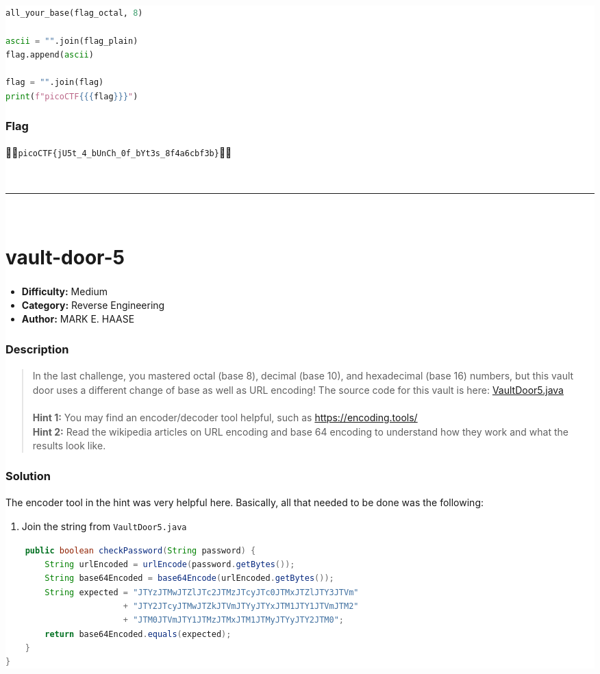 ```python
all_your_base(flag_octal, 8)

ascii = "".join(flag_plain)
flag.append(ascii)

flag = "".join(flag)
print(f"picoCTF{{{flag}}}")
```

### Flag
:pirate_flag:`picoCTF{jU5t_4_bUnCh_0f_bYt3s_8f4a6cbf3b}`:pirate_flag:

<br>

---

<br>

# vault-door-5

* **Difficulty:** Medium
* **Category:** Reverse Engineering
* **Author:** MARK E. HAASE 

### Description
> In the last challenge, you mastered octal (base 8), decimal (base 10), and hexadecimal (base 16) numbers, but this vault door uses a different change of base as well as URL encoding! The source code for this vault is here: 
> <a href="https://jupiter.challenges.picoctf.org/static/d31ce4356bdfd15d33a9af7e35ab4d0a/VaultDoor5.java"> VaultDoor5.java</a>
><br><br>
>**Hint 1:** You may find an encoder/decoder tool helpful, such as https://encoding.tools/ <br>
>**Hint 2:** Read the wikipedia articles on URL encoding and base 64 encoding to understand how they work and what the results look like.

### Solution 
<p>The encoder tool in the hint was very helpful here. Basically, all that needed to be done was the following:</p>

1. Join the string from `VaultDoor5.java`

```Java
    public boolean checkPassword(String password) {
        String urlEncoded = urlEncode(password.getBytes());
        String base64Encoded = base64Encode(urlEncoded.getBytes());
        String expected = "JTYzJTMwJTZlJTc2JTMzJTcyJTc0JTMxJTZlJTY3JTVm"
                        + "JTY2JTcyJTMwJTZkJTVmJTYyJTYxJTM1JTY1JTVmJTM2"
                        + "JTM0JTVmJTY1JTMzJTMxJTM1JTMyJTYyJTY2JTM0";
        return base64Encoded.equals(expected);
    }
}
```
